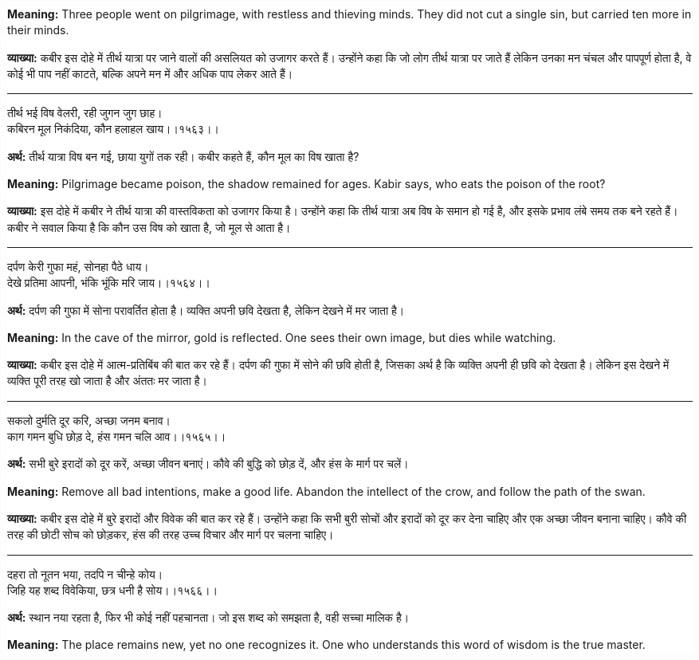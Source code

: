 **Meaning:** Three people went on pilgrimage, with restless and thieving minds. They did not cut a single sin, but carried ten more in their minds.

**व्याख्या:** कबीर इस दोहे में तीर्थ यात्रा पर जाने वालों की असलियत को उजागर करते हैं। उन्होंने कहा कि जो लोग तीर्थ यात्रा पर जाते हैं लेकिन उनका मन चंचल और पापपूर्ण होता है, वे कोई भी पाप नहीं काटते, बल्कि अपने मन में और अधिक पाप लेकर आते हैं।

---

तीर्थ भई विष वेलरी, रही जुगन जुग छाह।\
कबिरन मूल निकंदिया, कौन हलाहल खाय।।१५६३।।

**अर्थ:** तीर्थ यात्रा विष बन गई, छाया युगों तक रही। कबीर कहते हैं, कौन मूल का विष खाता है?

**Meaning:** Pilgrimage became poison, the shadow remained for ages. Kabir says, who eats the poison of the root?

**व्याख्या:** इस दोहे में कबीर ने तीर्थ यात्रा की वास्तविकता को उजागर किया है। उन्होंने कहा कि तीर्थ यात्रा अब विष के समान हो गई है, और इसके प्रभाव लंबे समय तक बने रहते हैं। कबीर ने सवाल किया है कि कौन उस विष को खाता है, जो मूल से आता है।

---

दर्पण केरी गुफा महं, सोनहा पैठे धाय।\
देखे प्रतिमा आपनी, भंकि भूंकि मरि जाय।।१५६४।।

**अर्थ:** दर्पण की गुफा में सोना परावर्तित होता है। व्यक्ति अपनी छवि देखता है, लेकिन देखने में मर जाता है।

**Meaning:** In the cave of the mirror, gold is reflected. One sees their own image, but dies while watching.

**व्याख्या:** कबीर इस दोहे में आत्म-प्रतिबिंब की बात कर रहे हैं। दर्पण की गुफा में सोने की छवि होती है, जिसका अर्थ है कि व्यक्ति अपनी ही छवि को देखता है। लेकिन इस देखने में व्यक्ति पूरी तरह खो जाता है और अंततः मर जाता है।

---

सकलो दुर्मति दूर करि, अच्‍छा जनम बनाव।\
काग गमन बुधि छोड़ दे, हंस गमन चलि आव।।१५६५।।

**अर्थ:** सभी बुरे इरादों को दूर करें, अच्छा जीवन बनाएं। कौवे की बुद्धि को छोड़ दें, और हंस के मार्ग पर चलें।

**Meaning:** Remove all bad intentions, make a good life. Abandon the intellect of the crow, and follow the path of the swan.

**व्याख्या:** कबीर इस दोहे में बुरे इरादों और विवेक की बात कर रहे हैं। उन्होंने कहा कि सभी बुरी सोचों और इरादों को दूर कर देना चाहिए और एक अच्छा जीवन बनाना चाहिए। कौवे की तरह की छोटी सोच को छोड़कर, हंस की तरह उच्च विचार और मार्ग पर चलना चाहिए।

---

दहरा तो नूतन भया, तदपि न चीन्‍हे कोय।\
जिहि यह शब्‍द विवेकिया, छत्र धनी है सोय।।१५६६।।

**अर्थ:** स्थान नया रहता है, फिर भी कोई नहीं पहचानता। जो इस शब्द को समझता है, वही सच्चा मालिक है।

**Meaning:** The place remains new, yet no one recognizes it. One who understands this word of wisdom is the true master.
